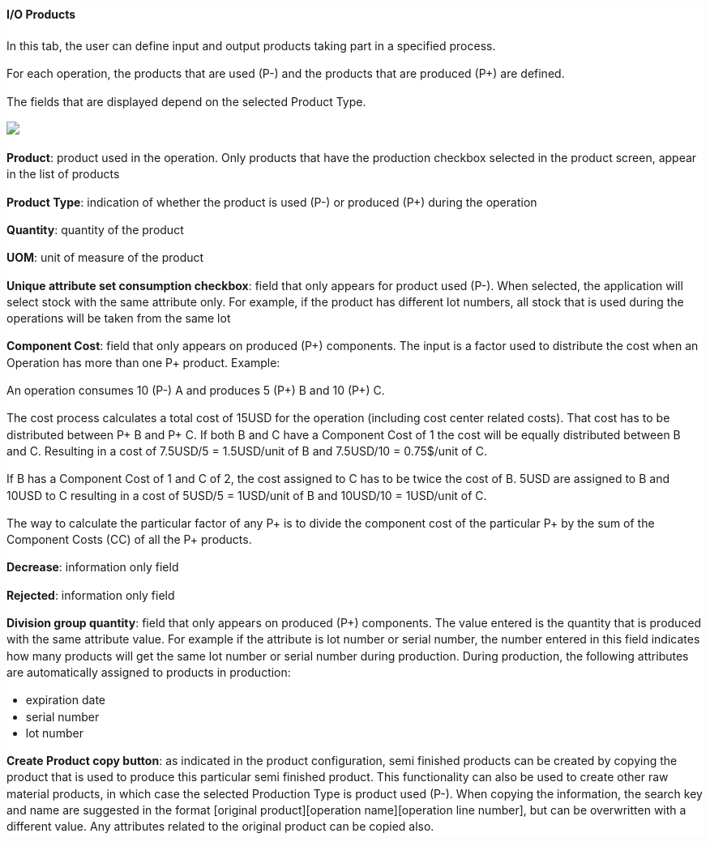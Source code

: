 
#### **I/O Products**

In this tab, the user can define input and output products taking part in a specified process.

For each operation, the products that are used (P-) and the products that are produced (P+) are defined.

The fields that are displayed depend on the selected Product Type.

![](/docs.etendo.software/assets/drive/4TOi0DqD55dV0B27ddGjyNYaC00CXVAzCi6GPQf6JnnGFrZ_fFfCGPab01FRv5d6l8Bs-ymXBhTPlZ9V5gKwB5O5EhkamKLVkhrWFAuv1X1BokbjEWDGMYUrn_oFoAruY0v8UEx2NvvJsS-BW8SsKSPs_UdY9FjCKdibhClHq5eDVoxqBXXZVm4_Fivx7A.png)

**Product**: product used in the operation. Only products that have the production checkbox selected in the product screen, appear in the list of products

**Product Type**: indication of whether the product is used (P-) or produced (P+) during the operation

**Quantity**: quantity of the product

**UOM**: unit of measure of the product

**Unique attribute set consumption checkbox**: field that only appears for product used (P-). When selected, the application will select stock with the same attribute only. For example, if the product has different lot numbers, all stock that is used during the operations will be taken from the same lot

**Component Cost**: field that only appears on produced (P+) components. The input is a factor used to distribute the cost when an Operation has more than one P+ product. Example:

An operation consumes 10 (P-) A and produces 5 (P+) B and 10 (P+) C.

The cost process calculates a total cost of 15USD for the operation (including cost center related costs). That cost has to be distributed between P+ B and P+ C. If both B and C have a Component Cost of 1 the cost will be equally distributed between B and C. Resulting in a cost of 7.5USD/5 = 1.5USD/unit of B and 7.5USD/10 = 0.75$/unit of C.

If B has a Component Cost of 1 and C of 2, the cost assigned to C has to be twice the cost of B. 5USD are assigned to B and 10USD to C resulting in a cost of 5USD/5 = 1USD/unit of B and 10USD/10 = 1USD/unit of C.

The way to calculate the particular factor of any P+ is to divide the component cost of the particular P+ by the sum of the Component Costs (CC) of all the P+ products.

**Decrease**: information only field

**Rejected**: information only field

**Division group quantity**: field that only appears on produced (P+) components. The value entered is the quantity that is produced with the same attribute value. For example if the attribute is lot number or serial number, the number entered in this field indicates how many products will get the same lot number or serial number during production. During production, the following attributes are automatically assigned to products in production:

-   expiration date
-   serial number
-   lot number

**Create Product copy button**: as indicated in the product configuration, semi finished products can be created by copying the product that is used to produce this particular semi finished product. This functionality can also be used to create other raw material products, in which case the selected Production Type is product used (P-). When copying the information, the search key and name are suggested in the format \[original product\]\[operation name\]\[operation line number\], but can be overwritten with a different value. Any attributes related to the original product can be copied also.
